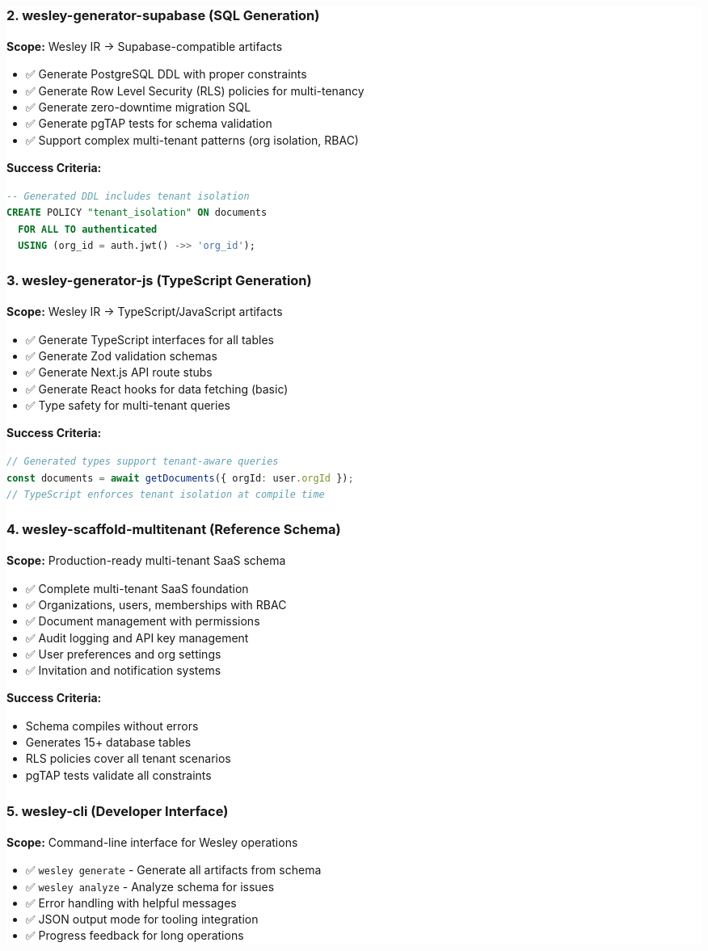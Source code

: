 ### **2. wesley-generator-supabase (SQL Generation)**
**Scope:** Wesley IR → Supabase-compatible artifacts
- ✅ Generate PostgreSQL DDL with proper constraints
- ✅ Generate Row Level Security (RLS) policies for multi-tenancy
- ✅ Generate zero-downtime migration SQL
- ✅ Generate pgTAP tests for schema validation
- ✅ Support complex multi-tenant patterns (org isolation, RBAC)

**Success Criteria:**
```sql
-- Generated DDL includes tenant isolation
CREATE POLICY "tenant_isolation" ON documents 
  FOR ALL TO authenticated 
  USING (org_id = auth.jwt() ->> 'org_id');
```

### **3. wesley-generator-js (TypeScript Generation)**
**Scope:** Wesley IR → TypeScript/JavaScript artifacts
- ✅ Generate TypeScript interfaces for all tables
- ✅ Generate Zod validation schemas
- ✅ Generate Next.js API route stubs
- ✅ Generate React hooks for data fetching (basic)
- ✅ Type safety for multi-tenant queries

**Success Criteria:**
```typescript
// Generated types support tenant-aware queries
const documents = await getDocuments({ orgId: user.orgId });
// TypeScript enforces tenant isolation at compile time
```

### **4. wesley-scaffold-multitenant (Reference Schema)**
**Scope:** Production-ready multi-tenant SaaS schema
- ✅ Complete multi-tenant SaaS foundation
- ✅ Organizations, users, memberships with RBAC
- ✅ Document management with permissions
- ✅ Audit logging and API key management
- ✅ User preferences and org settings
- ✅ Invitation and notification systems

**Success Criteria:**
- Schema compiles without errors
- Generates 15+ database tables
- RLS policies cover all tenant scenarios
- pgTAP tests validate all constraints

### **5. wesley-cli (Developer Interface)**
**Scope:** Command-line interface for Wesley operations
- ✅ `wesley generate` - Generate all artifacts from schema
- ✅ `wesley analyze` - Analyze schema for issues
- ✅ Error handling with helpful messages
- ✅ JSON output mode for tooling integration
- ✅ Progress feedback for long operations
